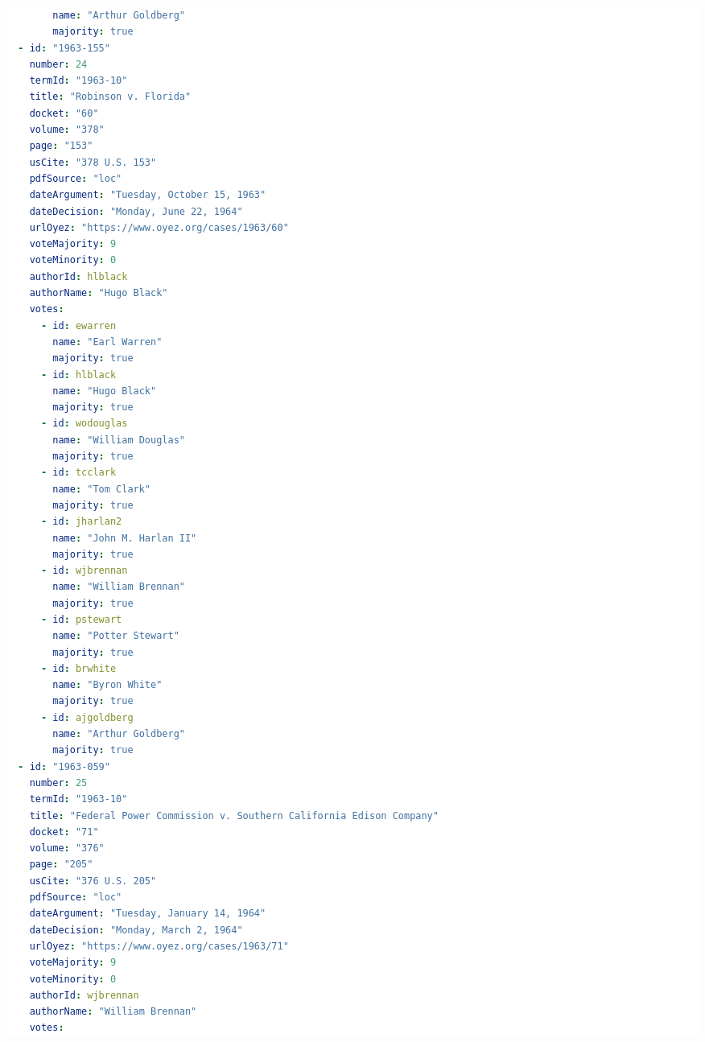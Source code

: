 ```yaml
        name: "Arthur Goldberg"
        majority: true
  - id: "1963-155"
    number: 24
    termId: "1963-10"
    title: "Robinson v. Florida"
    docket: "60"
    volume: "378"
    page: "153"
    usCite: "378 U.S. 153"
    pdfSource: "loc"
    dateArgument: "Tuesday, October 15, 1963"
    dateDecision: "Monday, June 22, 1964"
    urlOyez: "https://www.oyez.org/cases/1963/60"
    voteMajority: 9
    voteMinority: 0
    authorId: hlblack
    authorName: "Hugo Black"
    votes:
      - id: ewarren
        name: "Earl Warren"
        majority: true
      - id: hlblack
        name: "Hugo Black"
        majority: true
      - id: wodouglas
        name: "William Douglas"
        majority: true
      - id: tcclark
        name: "Tom Clark"
        majority: true
      - id: jharlan2
        name: "John M. Harlan II"
        majority: true
      - id: wjbrennan
        name: "William Brennan"
        majority: true
      - id: pstewart
        name: "Potter Stewart"
        majority: true
      - id: brwhite
        name: "Byron White"
        majority: true
      - id: ajgoldberg
        name: "Arthur Goldberg"
        majority: true
  - id: "1963-059"
    number: 25
    termId: "1963-10"
    title: "Federal Power Commission v. Southern California Edison Company"
    docket: "71"
    volume: "376"
    page: "205"
    usCite: "376 U.S. 205"
    pdfSource: "loc"
    dateArgument: "Tuesday, January 14, 1964"
    dateDecision: "Monday, March 2, 1964"
    urlOyez: "https://www.oyez.org/cases/1963/71"
    voteMajority: 9
    voteMinority: 0
    authorId: wjbrennan
    authorName: "William Brennan"
    votes:
```
